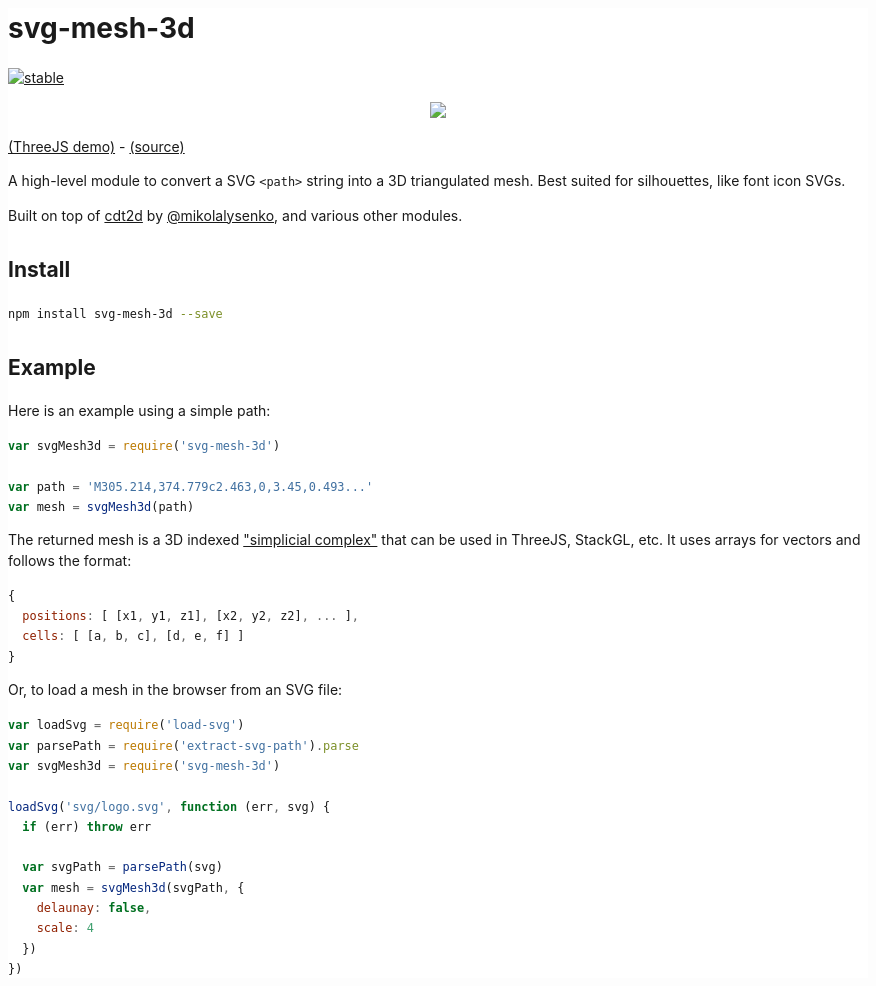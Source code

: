 # svg-mesh-3d

[![stable](http://badges.github.io/stability-badges/dist/stable.svg)](http://github.com/badges/stability-badges)

  <center><a href="http://mattdesl.github.io/svg-mesh-3d/"><img src="http://i.imgur.com/rY3bRps.png" width="80%" /></a></center>

[(ThreeJS demo)](http://mattdesl.github.io/svg-mesh-3d/) - [(source)](./demo/index.js)

A high-level module to convert a SVG `<path>` string into a 3D triangulated mesh. Best suited for silhouettes, like font icon SVGs.

Built on top of [cdt2d](https://www.npmjs.com/package/cdt2d) by [@mikolalysenko](https://twitter.com/MikolaLysenko), and various other modules.

## Install

```sh
npm install svg-mesh-3d --save
```

## Example

Here is an example using a simple path:

```js
var svgMesh3d = require('svg-mesh-3d')

var path = 'M305.214,374.779c2.463,0,3.45,0.493...'
var mesh = svgMesh3d(path)
```

The returned mesh is a 3D indexed ["simplicial complex"](https://www.npmjs.com/package/mesh-primitives#generic-mesh-modules) that can be used in ThreeJS, StackGL, etc. It uses arrays for vectors and follows the format:

```js
{
  positions: [ [x1, y1, z1], [x2, y2, z2], ... ],
  cells: [ [a, b, c], [d, e, f] ]
}
```

Or, to load a mesh in the browser from an SVG file:

```js
var loadSvg = require('load-svg')
var parsePath = require('extract-svg-path').parse
var svgMesh3d = require('svg-mesh-3d')

loadSvg('svg/logo.svg', function (err, svg) {
  if (err) throw err

  var svgPath = parsePath(svg)
  var mesh = svgMesh3d(svgPath, {
    delaunay: false,
    scale: 4
  })
})

```
